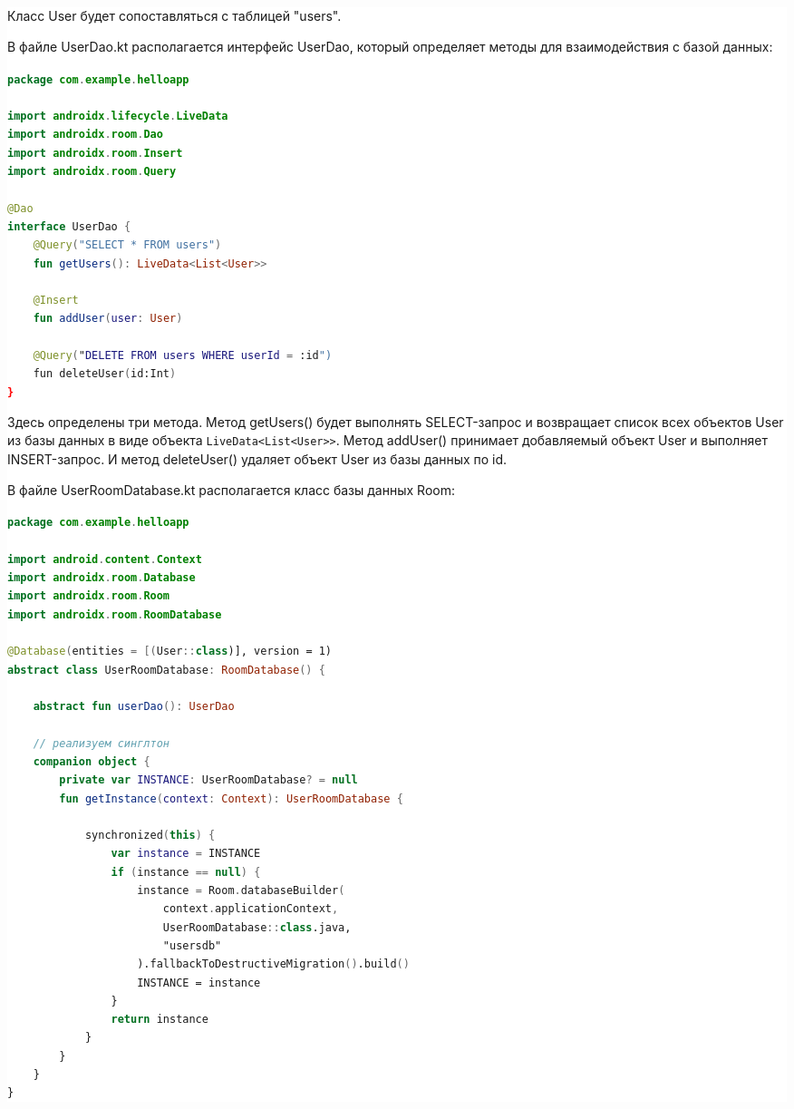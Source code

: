 Класс User будет сопоставляться с таблицей "users".

В файле UserDao.kt располагается интерфейс UserDao, который определяет методы для взаимодействия с базой данных:

```kotlin
package com.example.helloapp
 
import androidx.lifecycle.LiveData
import androidx.room.Dao
import androidx.room.Insert
import androidx.room.Query
 
@Dao
interface UserDao {
    @Query("SELECT * FROM users")
    fun getUsers(): LiveData<List<User>>
 
    @Insert
    fun addUser(user: User)
 
    @Query("DELETE FROM users WHERE userId = :id")
    fun deleteUser(id:Int)
}
```

Здесь определены три метода. Метод getUsers() будет выполнять SELECT-запрос и возвращает список всех объектов User из базы данных в виде объекта ```LiveData<List<User>>```. Метод addUser() принимает добавляемый объект User и выполняет INSERT-запрос. И метод deleteUser() удаляет объект User из базы данных по id.

В файле UserRoomDatabase.kt располагается класс базы данных Room:

```kotlin
package com.example.helloapp
 
import android.content.Context
import androidx.room.Database
import androidx.room.Room
import androidx.room.RoomDatabase
 
@Database(entities = [(User::class)], version = 1)
abstract class UserRoomDatabase: RoomDatabase() {
 
    abstract fun userDao(): UserDao
 
    // реализуем синглтон
    companion object {
        private var INSTANCE: UserRoomDatabase? = null
        fun getInstance(context: Context): UserRoomDatabase {
 
            synchronized(this) {
                var instance = INSTANCE
                if (instance == null) {
                    instance = Room.databaseBuilder(
                        context.applicationContext,
                        UserRoomDatabase::class.java,
                        "usersdb"
                    ).fallbackToDestructiveMigration().build()
                    INSTANCE = instance
                }
                return instance
            }
        }
    }
}
```